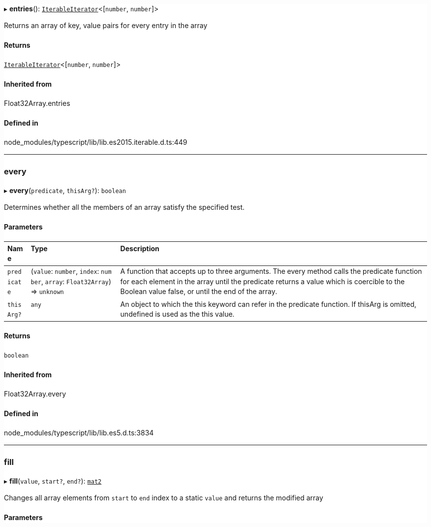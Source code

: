 ▸ **entries**(): [`IterableIterator`](../interfaces/main_module._internal_.IterableIterator.md)<[`number`, `number`]\>

Returns an array of key, value pairs for every entry in the array

#### Returns

[`IterableIterator`](../interfaces/main_module._internal_.IterableIterator.md)<[`number`, `number`]\>

#### Inherited from

Float32Array.entries

#### Defined in

node_modules/typescript/lib/lib.es2015.iterable.d.ts:449

___

### every

▸ **every**(`predicate`, `thisArg?`): `boolean`

Determines whether all the members of an array satisfy the specified test.

#### Parameters

| Name | Type | Description |
| :------ | :------ | :------ |
| `predicate` | (`value`: `number`, `index`: `number`, `array`: `Float32Array`) => `unknown` | A function that accepts up to three arguments. The every method calls  the predicate function for each element in the array until the predicate returns a value  which is coercible to the Boolean value false, or until the end of the array. |
| `thisArg?` | `any` | An object to which the this keyword can refer in the predicate function.  If thisArg is omitted, undefined is used as the this value. |

#### Returns

`boolean`

#### Inherited from

Float32Array.every

#### Defined in

node_modules/typescript/lib/lib.es5.d.ts:3834

___

### fill

▸ **fill**(`value`, `start?`, `end?`): [`mat2`](neuroglancer_util_geom.mat2.md)

Changes all array elements from `start` to `end` index to a static `value` and returns the modified array

#### Parameters
